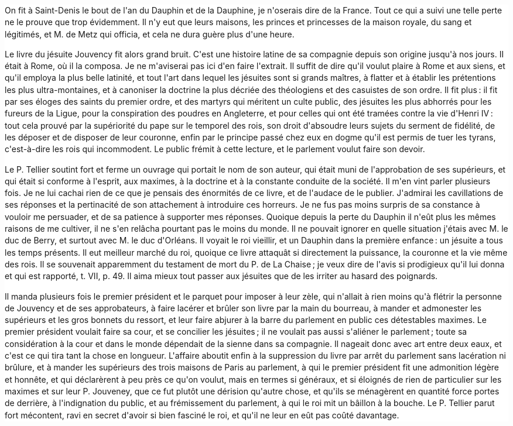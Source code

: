 On fit à Saint-Denis le bout de l'an du Dauphin et de la Dauphine, je
n'oserais dire de la France. Tout ce qui a suivi une telle perte ne le prouve
que trop évidemment. Il n'y eut que leurs maisons, les princes et princesses
de la maison royale, du sang et légitimés, et M. de Metz qui officia, et cela
ne dura guère plus d'une heure.

Le livre du jésuite Jouvency fit alors grand bruit. C'est une histoire latine
de sa compagnie depuis son origine jusqu'à nos jours. II était à Rome, où il
la composa. Je ne m'aviserai pas ici d'en faire l'extrait. Il suffit de dire
qu'il voulut plaire à Rome et aux siens, et qu'il employa la plus belle
latinité, et tout l'art dans lequel les jésuites sont si grands maîtres, à
flatter et à établir les prétentions les plus ultra-montaines, et à canoniser
la doctrine la plus décriée des théologiens et des casuistes de son ordre. Il
fit plus : il fit par ses éloges des saints du premier ordre, et des martyrs
qui méritent un culte public, des jésuites les plus abhorrés pour les fureurs
de la Ligue, pour la conspiration des poudres en Angleterre, et pour celles
qui ont été tramées contre la vie d'Henri IV : tout cela prouvé par la
supériorité du pape sur le temporel des rois, son droit d'absoudre leurs
sujets du serment de fidélité, de les déposer et de disposer de leur couronne,
enfin par le principe passé chez eux en dogme qu'il est permis de tuer les
tyrans, c'est-à-dire les rois qui incommodent. Le public frémit à cette
lecture, et le parlement voulut faire son devoir.

Le P. Tellier soutint fort et ferme un ouvrage qui portait le nom de son
auteur, qui était muni de l'approbation de ses supérieurs, et qui était si
conforme à l'esprit, aux maximes, à la doctrine et à la constante conduite de
la société. Il m'en vint parler plusieurs fois. Je ne lui cachai rien de ce
que je pensais des énormités de ce livre, et de l'audace de le publier.
J'admirai les cavillations de ses réponses et la pertinacité de son
attachement à introduire ces horreurs. Je ne fus pas moins surpris de sa
constance à vouloir me persuader, et de sa patience à supporter mes réponses.
Quoique depuis la perte du Dauphin il n'eût plus les mêmes raisons de me
cultiver, il ne s'en relâcha pourtant pas le moins du monde. Il ne pouvait
ignorer en quelle situation j'étais avec M. le duc de Berry, et surtout avec
M. le duc d'Orléans. Il voyait le roi vieillir, et un Dauphin dans la première
enfance : un jésuite a tous les temps présents. Il eut meilleur marché du roi,
quoique ce livre attaquât si directement la puissance, la couronne et la vie
même des rois. Il se souvenait apparemment du testament de mort du P. de La
Chaise ; je veux dire de l'avis si prodigieux qu'il lui donna et qui est
rapporté, t. VII, p. 49. Il aima mieux tout passer aux jésuites que de les
irriter au hasard des poignards.

Il manda plusieurs fois le premier président et le parquet pour imposer à leur
zèle, qui n'allait à rien moins qu'à flétrir la personne de Jouvency et de ses
approbateurs, à faire lacérer et brûler son livre par la main du bourreau, à
mander et admonester les supérieurs et les gros bonnets du ressort, et leur
faire abjurer à la barre du parlement en public ces détestables maximes. Le
premier président voulait faire sa cour, et se concilier les jésuites ; il ne
voulait pas aussi s'aliéner le parlement ; toute sa considération à la cour et
dans le monde dépendait de la sienne dans sa compagnie. Il nageait donc avec
art entre deux eaux, et c'est ce qui tira tant la chose en longueur. L'affaire
aboutit enfin à la suppression du livre par arrêt du parlement sans lacération
ni brûlure, et à mander les supérieurs des trois maisons de Paris au
parlement, à qui le premier président fit une admonition légère et honnête, et
qui déclarèrent à peu près ce qu'on voulut, mais en termes si généraux, et si
éloignés de rien de particulier sur les maximes et sur leur P. Jouveney, que
ce fut plutôt une dérision qu'autre chose, et qu'ils se ménagèrent en quantité
force portes de derrière, à l'indignation du public, et au frémissement du
parlement, à qui le roi mit un bâillon à la bouche. Le P. Tellier parut fort
mécontent, ravi en secret d'avoir si bien fasciné le roi, et qu'il ne leur en
eût pas coûté davantage.
